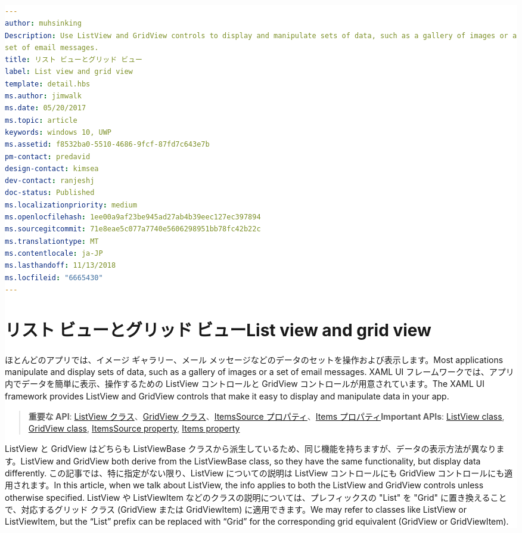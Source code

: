 ```yaml
---
author: muhsinking
Description: Use ListView and GridView controls to display and manipulate sets of data, such as a gallery of images or a set of email messages.
title: リスト ビューとグリッド ビュー
label: List view and grid view
template: detail.hbs
ms.author: jimwalk
ms.date: 05/20/2017
ms.topic: article
keywords: windows 10, UWP
ms.assetid: f8532ba0-5510-4686-9fcf-87fd7c643e7b
pm-contact: predavid
design-contact: kimsea
dev-contact: ranjeshj
doc-status: Published
ms.localizationpriority: medium
ms.openlocfilehash: 1ee00a9af23be945ad27ab4b39eec127ec397894
ms.sourcegitcommit: 71e8eae5c077a7740e5606298951bb78fc42b22c
ms.translationtype: MT
ms.contentlocale: ja-JP
ms.lasthandoff: 11/13/2018
ms.locfileid: "6665430"
---
```

# <a name="list-view-and-grid-view"></a><span data-ttu-id="d34c4-103">リスト ビューとグリッド ビュー</span><span class="sxs-lookup"><span data-stu-id="d34c4-103">List view and grid view</span></span>

<span data-ttu-id="d34c4-104">ほとんどのアプリでは、イメージ ギャラリー、メール メッセージなどのデータのセットを操作および表示します。</span><span class="sxs-lookup"><span data-stu-id="d34c4-104">Most applications manipulate and display sets of data, such as a gallery of images or a set of email messages.</span></span> <span data-ttu-id="d34c4-105">XAML UI フレームワークでは、アプリ内でデータを簡単に表示、操作するための ListView コントロールと GridView コントロールが用意されています。</span><span class="sxs-lookup"><span data-stu-id="d34c4-105">The XAML UI framework provides ListView and GridView controls that make it easy to display and manipulate data in your app.</span></span>  

> <span data-ttu-id="d34c4-106">**重要な API**: [ListView クラス](https://msdn.microsoft.com/library/windows/apps/windows.ui.xaml.controls.listview.aspx)、[GridView クラス](https://msdn.microsoft.com/library/windows/apps/windows.ui.xaml.controls.gridview.aspx)、[ItemsSource プロパティ](https://msdn.microsoft.com/library/windows/apps/windows.ui.xaml.controls.itemscontrol.itemssource.aspx)、[Items プロパティ](https://msdn.microsoft.com/library/windows/apps/windows.ui.xaml.controls.itemscontrol.items.aspx)</span><span class="sxs-lookup"><span data-stu-id="d34c4-106">**Important APIs**: [ListView class](https://msdn.microsoft.com/library/windows/apps/windows.ui.xaml.controls.listview.aspx), [GridView class](https://msdn.microsoft.com/library/windows/apps/windows.ui.xaml.controls.gridview.aspx), [ItemsSource property](https://msdn.microsoft.com/library/windows/apps/windows.ui.xaml.controls.itemscontrol.itemssource.aspx), [Items property](https://msdn.microsoft.com/library/windows/apps/windows.ui.xaml.controls.itemscontrol.items.aspx)</span></span>

<span data-ttu-id="d34c4-107">ListView と GridView はどちらも ListViewBase クラスから派生しているため、同じ機能を持ちますが、データの表示方法が異なります。</span><span class="sxs-lookup"><span data-stu-id="d34c4-107">ListView and GridView both derive from the ListViewBase class, so they have the same functionality, but display data differently.</span></span> <span data-ttu-id="d34c4-108">この記事では、特に指定がない限り、ListView についての説明は ListView コントロールにも GridView コントロールにも適用されます。</span><span class="sxs-lookup"><span data-stu-id="d34c4-108">In this article, when we talk about ListView, the info applies to both the ListView and GridView controls unless otherwise specified.</span></span> <span data-ttu-id="d34c4-109">ListView や ListViewItem などのクラスの説明については、プレフィックスの "List" を "Grid" に置き換えることで、対応するグリッド クラス (GridView または GridViewItem) に適用できます。</span><span class="sxs-lookup"><span data-stu-id="d34c4-109">We may refer to classes like ListView or ListViewItem, but the “List” prefix can be replaced with “Grid” for the corresponding grid equivalent (GridView or GridViewItem).</span></span> 
